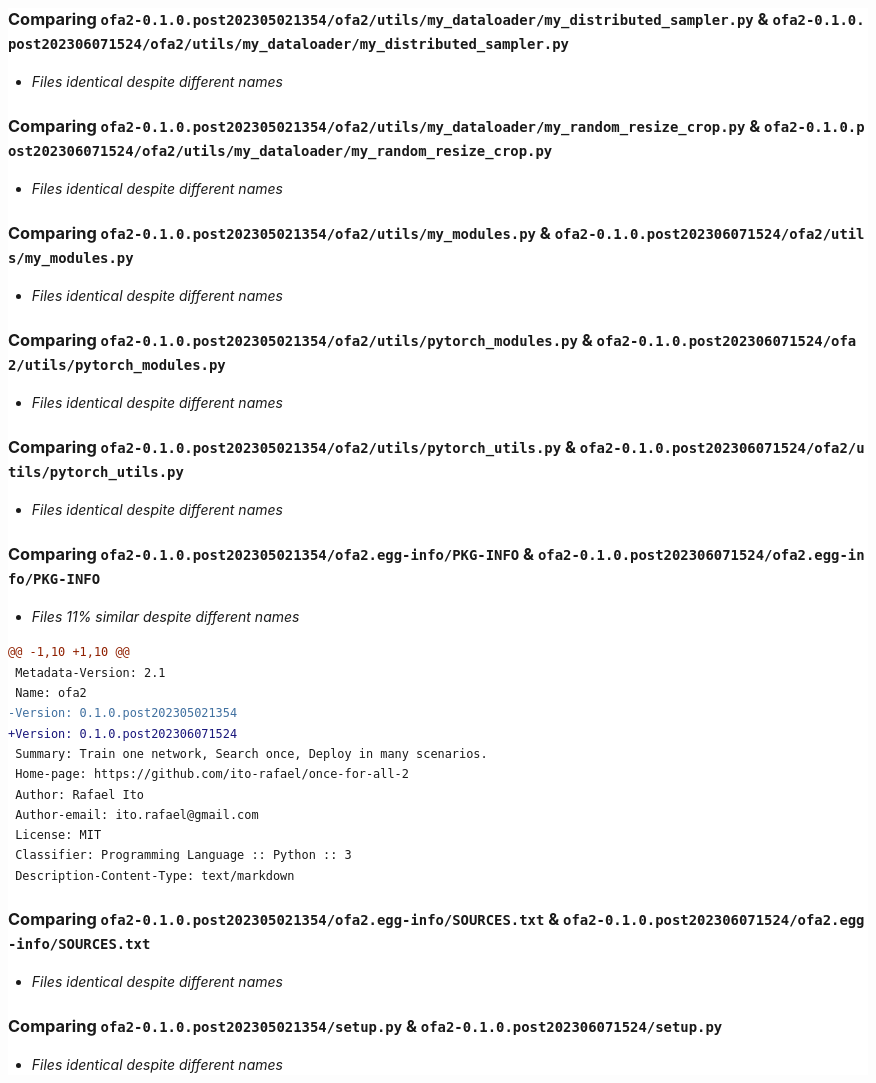 ### Comparing `ofa2-0.1.0.post202305021354/ofa2/utils/my_dataloader/my_distributed_sampler.py` & `ofa2-0.1.0.post202306071524/ofa2/utils/my_dataloader/my_distributed_sampler.py`

 * *Files identical despite different names*

### Comparing `ofa2-0.1.0.post202305021354/ofa2/utils/my_dataloader/my_random_resize_crop.py` & `ofa2-0.1.0.post202306071524/ofa2/utils/my_dataloader/my_random_resize_crop.py`

 * *Files identical despite different names*

### Comparing `ofa2-0.1.0.post202305021354/ofa2/utils/my_modules.py` & `ofa2-0.1.0.post202306071524/ofa2/utils/my_modules.py`

 * *Files identical despite different names*

### Comparing `ofa2-0.1.0.post202305021354/ofa2/utils/pytorch_modules.py` & `ofa2-0.1.0.post202306071524/ofa2/utils/pytorch_modules.py`

 * *Files identical despite different names*

### Comparing `ofa2-0.1.0.post202305021354/ofa2/utils/pytorch_utils.py` & `ofa2-0.1.0.post202306071524/ofa2/utils/pytorch_utils.py`

 * *Files identical despite different names*

### Comparing `ofa2-0.1.0.post202305021354/ofa2.egg-info/PKG-INFO` & `ofa2-0.1.0.post202306071524/ofa2.egg-info/PKG-INFO`

 * *Files 11% similar despite different names*

```diff
@@ -1,10 +1,10 @@
 Metadata-Version: 2.1
 Name: ofa2
-Version: 0.1.0.post202305021354
+Version: 0.1.0.post202306071524
 Summary: Train one network, Search once, Deploy in many scenarios.
 Home-page: https://github.com/ito-rafael/once-for-all-2
 Author: Rafael Ito
 Author-email: ito.rafael@gmail.com
 License: MIT
 Classifier: Programming Language :: Python :: 3
 Description-Content-Type: text/markdown
```

### Comparing `ofa2-0.1.0.post202305021354/ofa2.egg-info/SOURCES.txt` & `ofa2-0.1.0.post202306071524/ofa2.egg-info/SOURCES.txt`

 * *Files identical despite different names*

### Comparing `ofa2-0.1.0.post202305021354/setup.py` & `ofa2-0.1.0.post202306071524/setup.py`

 * *Files identical despite different names*


